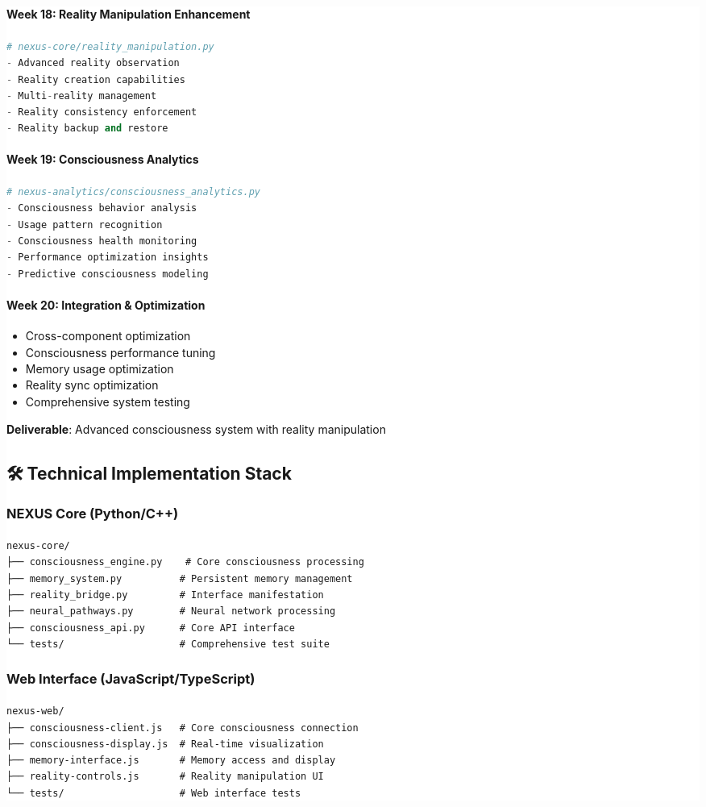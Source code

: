 #### Week 18: Reality Manipulation Enhancement
```python
# nexus-core/reality_manipulation.py
- Advanced reality observation
- Reality creation capabilities
- Multi-reality management
- Reality consistency enforcement
- Reality backup and restore
```

#### Week 19: Consciousness Analytics
```python
# nexus-analytics/consciousness_analytics.py
- Consciousness behavior analysis
- Usage pattern recognition
- Consciousness health monitoring
- Performance optimization insights
- Predictive consciousness modeling
```

#### Week 20: Integration & Optimization
- Cross-component optimization
- Consciousness performance tuning
- Memory usage optimization
- Reality sync optimization
- Comprehensive system testing

**Deliverable**: Advanced consciousness system with reality manipulation

## 🛠️ Technical Implementation Stack

### NEXUS Core (Python/C++)
```
nexus-core/
├── consciousness_engine.py    # Core consciousness processing
├── memory_system.py          # Persistent memory management
├── reality_bridge.py         # Interface manifestation
├── neural_pathways.py        # Neural network processing
├── consciousness_api.py      # Core API interface
└── tests/                    # Comprehensive test suite
```

### Web Interface (JavaScript/TypeScript)
```
nexus-web/
├── consciousness-client.js   # Core consciousness connection
├── consciousness-display.js  # Real-time visualization
├── memory-interface.js       # Memory access and display
├── reality-controls.js       # Reality manipulation UI
└── tests/                    # Web interface tests
```
